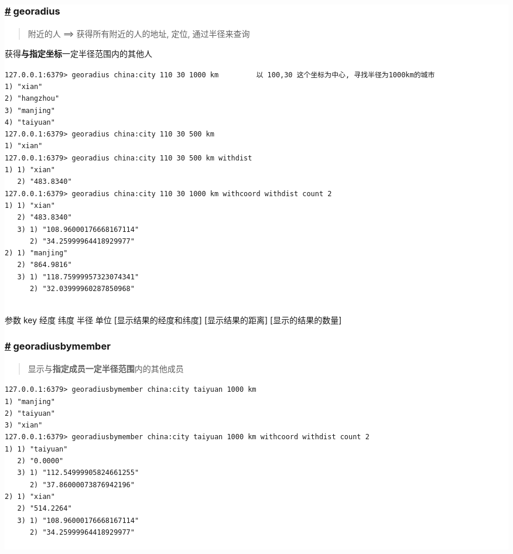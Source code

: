 ### [#](#georadius) georadius

> 附近的人 ==> 获得所有附近的人的地址, 定位, 通过半径来查询

获得**与指定坐标**一定半径范围内的其他人

```
127.0.0.1:6379> georadius china:city 110 30 1000 km			以 100,30 这个坐标为中心, 寻找半径为1000km的城市
1) "xian"
2) "hangzhou"
3) "manjing"
4) "taiyuan"
127.0.0.1:6379> georadius china:city 110 30 500 km
1) "xian"
127.0.0.1:6379> georadius china:city 110 30 500 km withdist
1) 1) "xian"
   2) "483.8340"
127.0.0.1:6379> georadius china:city 110 30 1000 km withcoord withdist count 2
1) 1) "xian"
   2) "483.8340"
   3) 1) "108.96000176668167114"
      2) "34.25999964418929977"
2) 1) "manjing"
   2) "864.9816"
   3) 1) "118.75999957323074341"
      2) "32.03999960287850968"


```

参数 key 经度 纬度 半径 单位 [显示结果的经度和纬度] [显示结果的距离] [显示的结果的数量]

### [#](#georadiusbymember) georadiusbymember

> 显示与**指定成员一定半径范围**内的其他成员

```
127.0.0.1:6379> georadiusbymember china:city taiyuan 1000 km
1) "manjing"
2) "taiyuan"
3) "xian"
127.0.0.1:6379> georadiusbymember china:city taiyuan 1000 km withcoord withdist count 2
1) 1) "taiyuan"
   2) "0.0000"
   3) 1) "112.54999905824661255"
      2) "37.86000073876942196"
2) 1) "xian"
   2) "514.2264"
   3) 1) "108.96000176668167114"
      2) "34.25999964418929977"


```
